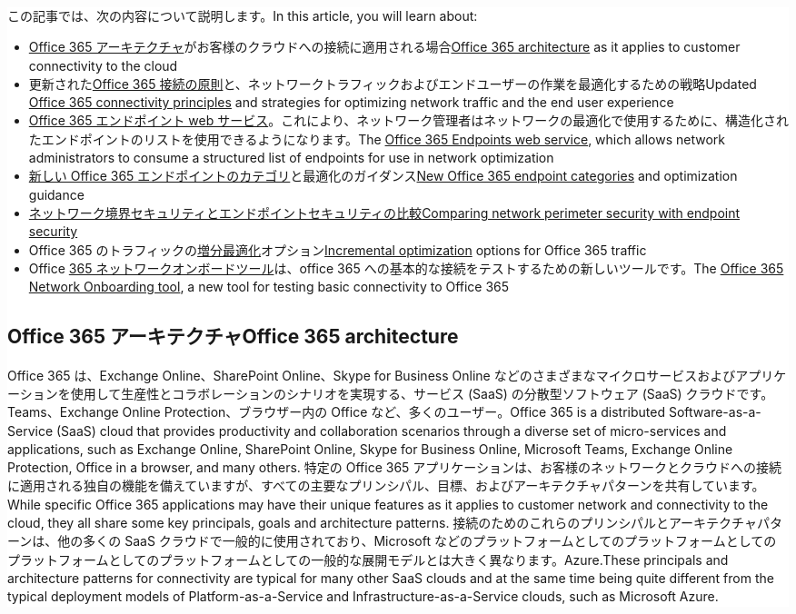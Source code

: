 <span data-ttu-id="2e7e8-112">この記事では、次の内容について説明します。</span><span class="sxs-lookup"><span data-stu-id="2e7e8-112">In this article, you will learn about:</span></span>
  
- <span data-ttu-id="2e7e8-113">[Office 365 アーキテクチャ](office-365-network-connectivity-principles.md#BKMK_Architecture)がお客様のクラウドへの接続に適用される場合</span><span class="sxs-lookup"><span data-stu-id="2e7e8-113">[Office 365 architecture](office-365-network-connectivity-principles.md#BKMK_Architecture) as it applies to customer connectivity to the cloud</span></span>
- <span data-ttu-id="2e7e8-114">更新された[Office 365 接続の原則](office-365-network-connectivity-principles.md#BKMK_Principles)と、ネットワークトラフィックおよびエンドユーザーの作業を最適化するための戦略</span><span class="sxs-lookup"><span data-stu-id="2e7e8-114">Updated [Office 365 connectivity principles](office-365-network-connectivity-principles.md#BKMK_Principles) and strategies for optimizing network traffic and the end user experience</span></span>
- <span data-ttu-id="2e7e8-115">[Office 365 エンドポイント web サービス](office-365-network-connectivity-principles.md#BKMK_WebSvc)。これにより、ネットワーク管理者はネットワークの最適化で使用するために、構造化されたエンドポイントのリストを使用できるようになります。</span><span class="sxs-lookup"><span data-stu-id="2e7e8-115">The [Office 365 Endpoints web service](office-365-network-connectivity-principles.md#BKMK_WebSvc), which allows network administrators to consume a structured list of endpoints for use in network optimization</span></span>
- <span data-ttu-id="2e7e8-116">[新しい Office 365 エンドポイントのカテゴリ](office-365-network-connectivity-principles.md#BKMK_Categories)と最適化のガイダンス</span><span class="sxs-lookup"><span data-stu-id="2e7e8-116">[New Office 365 endpoint categories](office-365-network-connectivity-principles.md#BKMK_Categories) and optimization guidance</span></span>
- [<span data-ttu-id="2e7e8-117">ネットワーク境界セキュリティとエンドポイントセキュリティの比較</span><span class="sxs-lookup"><span data-stu-id="2e7e8-117">Comparing network perimeter security with endpoint security</span></span>](office-365-network-connectivity-principles.md#BKMK_SecurityComparison)
- <span data-ttu-id="2e7e8-118">Office 365 のトラフィックの[増分最適化](office-365-network-connectivity-principles.md#BKMK_IncOpt)オプション</span><span class="sxs-lookup"><span data-stu-id="2e7e8-118">[Incremental optimization](office-365-network-connectivity-principles.md#BKMK_IncOpt) options for Office 365 traffic</span></span>
- <span data-ttu-id="2e7e8-119">Office [365 ネットワークオンボードツール](https://aka.ms/netonboard)は、office 365 への基本的な接続をテストするための新しいツールです。</span><span class="sxs-lookup"><span data-stu-id="2e7e8-119">The [Office 365 Network Onboarding tool](https://aka.ms/netonboard), a new tool for testing basic connectivity to Office 365</span></span>

## <a name="office-365-architecture"></a><span data-ttu-id="2e7e8-120">Office 365 アーキテクチャ</span><span class="sxs-lookup"><span data-stu-id="2e7e8-120">Office 365 architecture</span></span>
<span data-ttu-id="2e7e8-121"><a name="BKMK_Architecture"> </a></span><span class="sxs-lookup"><span data-stu-id="2e7e8-121"></span></span>

<span data-ttu-id="2e7e8-122">Office 365 は、Exchange Online、SharePoint Online、Skype for Business Online などのさまざまなマイクロサービスおよびアプリケーションを使用して生産性とコラボレーションのシナリオを実現する、サービス (SaaS) の分散型ソフトウェア (SaaS) クラウドです。Teams、Exchange Online Protection、ブラウザー内の Office など、多くのユーザー。</span><span class="sxs-lookup"><span data-stu-id="2e7e8-122">Office 365 is a distributed Software-as-a-Service (SaaS) cloud that provides productivity and collaboration scenarios through a diverse set of micro-services and applications, such as Exchange Online, SharePoint Online, Skype for Business Online, Microsoft Teams, Exchange Online Protection, Office in a browser, and many others.</span></span> <span data-ttu-id="2e7e8-123">特定の Office 365 アプリケーションは、お客様のネットワークとクラウドへの接続に適用される独自の機能を備えていますが、すべての主要なプリンシパル、目標、およびアーキテクチャパターンを共有しています。</span><span class="sxs-lookup"><span data-stu-id="2e7e8-123">While specific Office 365 applications may have their unique features as it applies to customer network and connectivity to the cloud, they all share some key principals, goals and architecture patterns.</span></span> <span data-ttu-id="2e7e8-124">接続のためのこれらのプリンシパルとアーキテクチャパターンは、他の多くの SaaS クラウドで一般的に使用されており、Microsoft などのプラットフォームとしてのプラットフォームとしてのプラットフォームとしてのプラットフォームとしての一般的な展開モデルとは大きく異なります。Azure.</span><span class="sxs-lookup"><span data-stu-id="2e7e8-124">These principals and architecture patterns for connectivity are typical for many other SaaS clouds and at the same time being quite different from the typical deployment models of Platform-as-a-Service and Infrastructure-as-a-Service clouds, such as Microsoft Azure.</span></span>
  